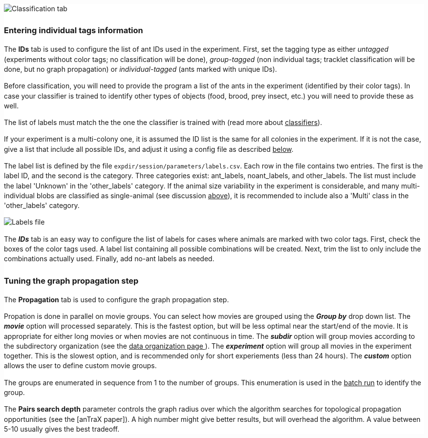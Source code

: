 

![Classification tab](images/BlobMaskDilation1.png)

### Entering individual tags information 

The **IDs** tab is used to configure the list of ant IDs used in the experiment. First, set the tagging type as either *untagged* (experiments without color tags; no classification will be done), *group-tagged* (non individual tags; tracklet classification will be done, but no graph propagation) or *individual-tagged* (ants marked with unique IDs). 

Before classification, you will need to provide the program a list of the ants in the experiment (identified by their color tags). In case your classifier is trained to identify other types of objects (food, brood, prey insect, etc.) you will need to provide these as well.

The list of labels must match the the one the classifier is trained with (read more about [classifiers](classification.md)).

If your experiment is a multi-colony one, it is assumed the ID list is the same for all colonies in the experiment. If it is not the case, give a list that include all possible IDs, and adjust it using a config file as described [below](configuration.md#modifying-the-id-list-using-temporal-config-file).

The label list is defined by the file `expdir/session/parameters/labels.csv`. Each row in the file contains two entries. The first is the label ID, and the second is the category. Three categories exist: ant_labels, noant_labels, and other_labels. The list must include the label 'Unknown' in the 'other_labels' category. If the animal size variability in the experiment is considerable, and many multi-individual blobs are classified as single-animal (see discussion [above](configuration.md#tuning-single-individual-size-range)), it is recommended to include also a 'Multi' class in the 'other_labels' category.  

![Labels file](images/labels.png)

The ***IDs*** tab is an easy way to configure the list of labels for cases where animals are marked with two color tags. First, check the boxes of the color tags used. A label list containing all possible combinations will be created. Next, trim the list to only include the combinations actually used. Finally, add no-ant labels as needed. 

### Tuning the graph propagation step

The **Propagation** tab is used to configure the graph propagation step. 

Propation is done in parallel on movie groups. You can select how movies are grouped using the ***Group by*** drop down list. The ***movie*** option will processed separately. This is the fastest option, but will be less optimal near the start/end of the movie. It is appropriate for either long movies or when movies are not continuous in time. The ***subdir*** option will group movies according to the subdirectory organization (see the [data organization page ](data_organization.md)). The ***experiment*** option will group all movies in the experiment together. This is the slowest option, and is recommended only for short experiements (less than 24 hours). The ***custom*** option allows the user to define custom movie groups.

The groups are enumerated in sequence from 1 to the number of groups. This enumeration is used in the [batch run](propagation.md#propagating-ids-on-tracklet-graphs) to identify the group.

The **Pairs search depth** parameter controls the graph radius over which the algorithm searches for topological propagation opportunities (see the [anTraX paper]). A high number might give better results, but will overhead the algorithm. A value between 5-10 usually gives the best tradeoff.
